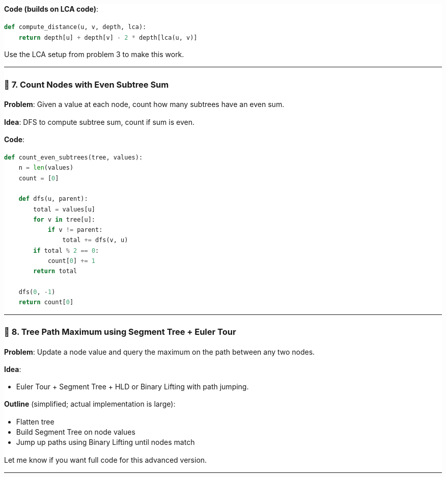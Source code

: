 **Code (builds on LCA code)**:

```python
def compute_distance(u, v, depth, lca):
    return depth[u] + depth[v] - 2 * depth[lca(u, v)]
```

Use the LCA setup from problem 3 to make this work.

---

### 🌳 **7. Count Nodes with Even Subtree Sum**

**Problem**: Given a value at each node, count how many subtrees have an even sum.

**Idea**: DFS to compute subtree sum, count if sum is even.

**Code**:

```python
def count_even_subtrees(tree, values):
    n = len(values)
    count = [0]

    def dfs(u, parent):
        total = values[u]
        for v in tree[u]:
            if v != parent:
                total += dfs(v, u)
        if total % 2 == 0:
            count[0] += 1
        return total

    dfs(0, -1)
    return count[0]
```

---

### 🌳 **8. Tree Path Maximum using Segment Tree + Euler Tour**

**Problem**: Update a node value and query the maximum on the path between any two nodes.

**Idea**:

* Euler Tour + Segment Tree + HLD or Binary Lifting with path jumping.

**Outline** (simplified; actual implementation is large):

* Flatten tree
* Build Segment Tree on node values
* Jump up paths using Binary Lifting until nodes match

Let me know if you want full code for this advanced version.

---
